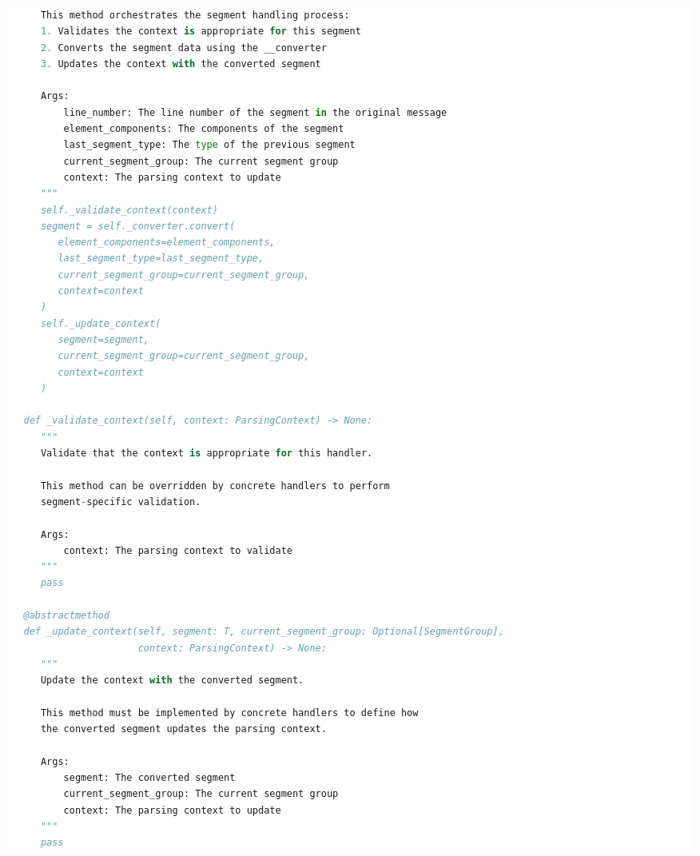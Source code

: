 ```python
      This method orchestrates the segment handling process:
      1. Validates the context is appropriate for this segment
      2. Converts the segment data using the __converter
      3. Updates the context with the converted segment

      Args:
          line_number: The line number of the segment in the original message
          element_components: The components of the segment
          last_segment_type: The type of the previous segment
          current_segment_group: The current segment group
          context: The parsing context to update
      """
      self._validate_context(context)
      segment = self._converter.convert(
         element_components=element_components,
         last_segment_type=last_segment_type,
         current_segment_group=current_segment_group,
         context=context
      )
      self._update_context(
         segment=segment,
         current_segment_group=current_segment_group,
         context=context
      )

   def _validate_context(self, context: ParsingContext) -> None:
      """
      Validate that the context is appropriate for this handler.

      This method can be overridden by concrete handlers to perform
      segment-specific validation.

      Args:
          context: The parsing context to validate
      """
      pass

   @abstractmethod
   def _update_context(self, segment: T, current_segment_group: Optional[SegmentGroup],
                       context: ParsingContext) -> None:
      """
      Update the context with the converted segment.

      This method must be implemented by concrete handlers to define how
      the converted segment updates the parsing context.

      Args:
          segment: The converted segment
          current_segment_group: The current segment group
          context: The parsing context to update
      """
      pass
```
